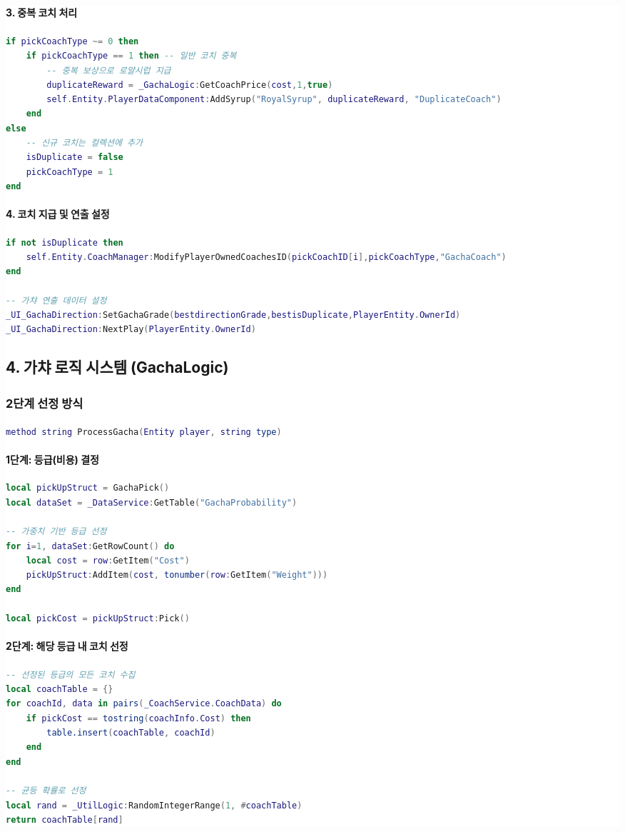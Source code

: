 #### 3. 중복 코치 처리
```lua
if pickCoachType ~= 0 then 
    if pickCoachType == 1 then -- 일반 코치 중복
        -- 중복 보상으로 로얄시럽 지급
        duplicateReward = _GachaLogic:GetCoachPrice(cost,1,true)
        self.Entity.PlayerDataComponent:AddSyrup("RoyalSyrup", duplicateReward, "DuplicateCoach")
    end
else
    -- 신규 코치는 컬렉션에 추가
    isDuplicate = false
    pickCoachType = 1 
end
```

#### 4. 코치 지급 및 연출 설정
```lua
if not isDuplicate then
    self.Entity.CoachManager:ModifyPlayerOwnedCoachesID(pickCoachID[i],pickCoachType,"GachaCoach")
end

-- 가챠 연출 데이터 설정
_UI_GachaDirection:SetGachaGrade(bestdirectionGrade,bestisDuplicate,PlayerEntity.OwnerId)
_UI_GachaDirection:NextPlay(PlayerEntity.OwnerId)
```

## 4. 가챠 로직 시스템 (GachaLogic)

### 2단계 선정 방식

```lua
method string ProcessGacha(Entity player, string type)
```

#### 1단계: 등급(비용) 결정
```lua
local pickUpStruct = GachaPick()
local dataSet = _DataService:GetTable("GachaProbability")

-- 가중치 기반 등급 선정
for i=1, dataSet:GetRowCount() do
    local cost = row:GetItem("Cost") 
    pickUpStruct:AddItem(cost, tonumber(row:GetItem("Weight")))
end

local pickCost = pickUpStruct:Pick()
```

#### 2단계: 해당 등급 내 코치 선정
```lua
-- 선정된 등급의 모든 코치 수집
local coachTable = {} 
for coachId, data in pairs(_CoachService.CoachData) do 
    if pickCost == tostring(coachInfo.Cost) then 
        table.insert(coachTable, coachId)
    end
end

-- 균등 확률로 선정
local rand = _UtilLogic:RandomIntegerRange(1, #coachTable)
return coachTable[rand]
```
